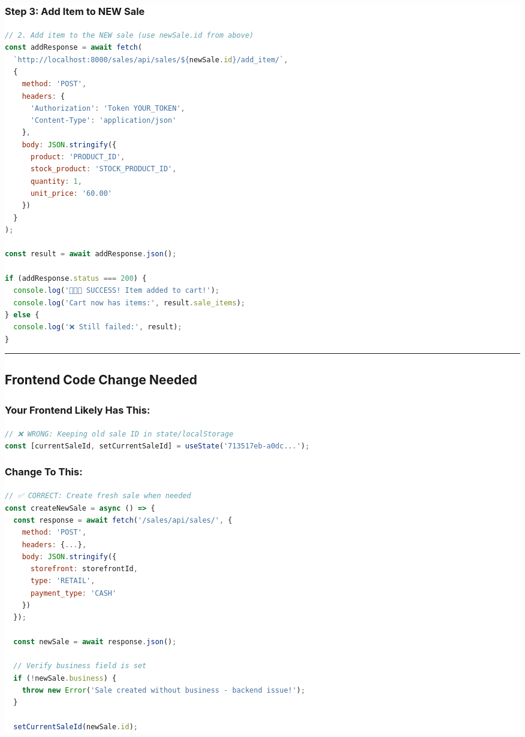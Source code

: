 ### Step 3: Add Item to NEW Sale

```javascript
// 2. Add item to the NEW sale (use newSale.id from above)
const addResponse = await fetch(
  `http://localhost:8000/sales/api/sales/${newSale.id}/add_item/`,
  {
    method: 'POST',
    headers: {
      'Authorization': 'Token YOUR_TOKEN',
      'Content-Type': 'application/json'
    },
    body: JSON.stringify({
      product: 'PRODUCT_ID',
      stock_product: 'STOCK_PRODUCT_ID',
      quantity: 1,
      unit_price: '60.00'
    })
  }
);

const result = await addResponse.json();

if (addResponse.status === 200) {
  console.log('🎉🎉🎉 SUCCESS! Item added to cart!');
  console.log('Cart now has items:', result.sale_items);
} else {
  console.log('❌ Still failed:', result);
}
```

---

## Frontend Code Change Needed

### Your Frontend Likely Has This:
```javascript
// ❌ WRONG: Keeping old sale ID in state/localStorage
const [currentSaleId, setCurrentSaleId] = useState('713517eb-a0dc...');
```

### Change To This:
```javascript
// ✅ CORRECT: Create fresh sale when needed
const createNewSale = async () => {
  const response = await fetch('/sales/api/sales/', {
    method: 'POST',
    headers: {...},
    body: JSON.stringify({
      storefront: storefrontId,
      type: 'RETAIL',
      payment_type: 'CASH'
    })
  });
  
  const newSale = await response.json();
  
  // Verify business field is set
  if (!newSale.business) {
    throw new Error('Sale created without business - backend issue!');
  }
  
  setCurrentSaleId(newSale.id);
```